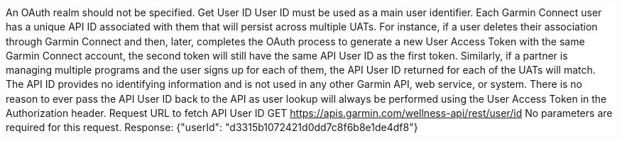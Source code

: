 An OAuth realm should not be specified.
Get User ID
User ID must be used as a main user identifier.
Each Garmin Connect user has a unique API ID associated with them that will persist across multiple UATs. For
instance, if a user deletes their association through Garmin Connect and then, later, completes the OAuth
process to generate a new User Access Token with the same Garmin Connect account, the second token will
still have the same API User ID as the first token. Similarly, if a partner is managing multiple programs and the
user signs up for each of them, the API User ID returned for each of the UATs will match.
The API ID provides no identifying information and is not used in any other Garmin API, web service, or
system. There is no reason to ever pass the API User ID back to the API as user lookup will always be
performed using the User Access Token in the Authorization header.
Request URL to fetch API User ID
GET https://apis.garmin.com/wellness-api/rest/user/id
No parameters are required for this request.
Response: {"userId": "d3315b1072421d0dd7c8f6b8e1de4df8"}